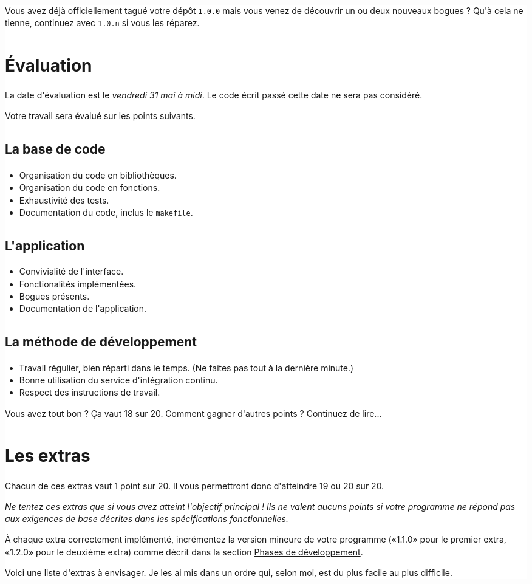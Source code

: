Vous avez déjà officiellement tagué votre dépôt `1.0.0` mais vous venez de découvrir un ou deux nouveaux bogues ?
Qu'à cela ne tienne, continuez avec `1.0.n` si vous les réparez.

# Évaluation

La date d'évaluation est le *vendredi 31 mai à midi*. Le code écrit passé cette date ne sera pas considéré.

Votre travail sera évalué sur les points suivants.

## La base de code

- Organisation du code en bibliothèques.
- Organisation du code en fonctions.
- Exhaustivité des tests.
- Documentation du code, inclus le `makefile`.

## L'application

- Convivialité de l'interface.
- Fonctionalités implémentées.
- Bogues présents.
- Documentation de l'application.

## La méthode de développement

- Travail régulier, bien réparti dans le temps. (Ne faites pas tout à la dernière minute.)
- Bonne utilisation du service d'intégration continu.
- Respect des instructions de travail.

Vous avez tout bon ?
Ça vaut 18 sur 20.
Comment gagner d'autres points ?
Continuez de lire...

# Les extras

Chacun de ces extras vaut 1 point sur 20.
Il vous permettront donc d'atteindre 19 ou 20 sur 20.

*Ne tentez ces extras que si vous avez atteint l'objectif principal !
Ils ne valent aucuns points si votre programme ne répond pas aux exigences de base décrites dans les [spécifications fonctionnelles](#sp%C3%A9cifications-fonctionelles).*

À chaque extra correctement implémenté, incrémentez la version mineure de votre programme («1.1.0» pour le premier extra, «1.2.0» pour le deuxième extra) comme décrit dans la section [Phases de développement](#Phases-de-d%C3%A9veloppement).

Voici une liste d'extras à envisager.
Je les ai mis dans un ordre qui, selon moi, est du plus facile au plus difficile.
